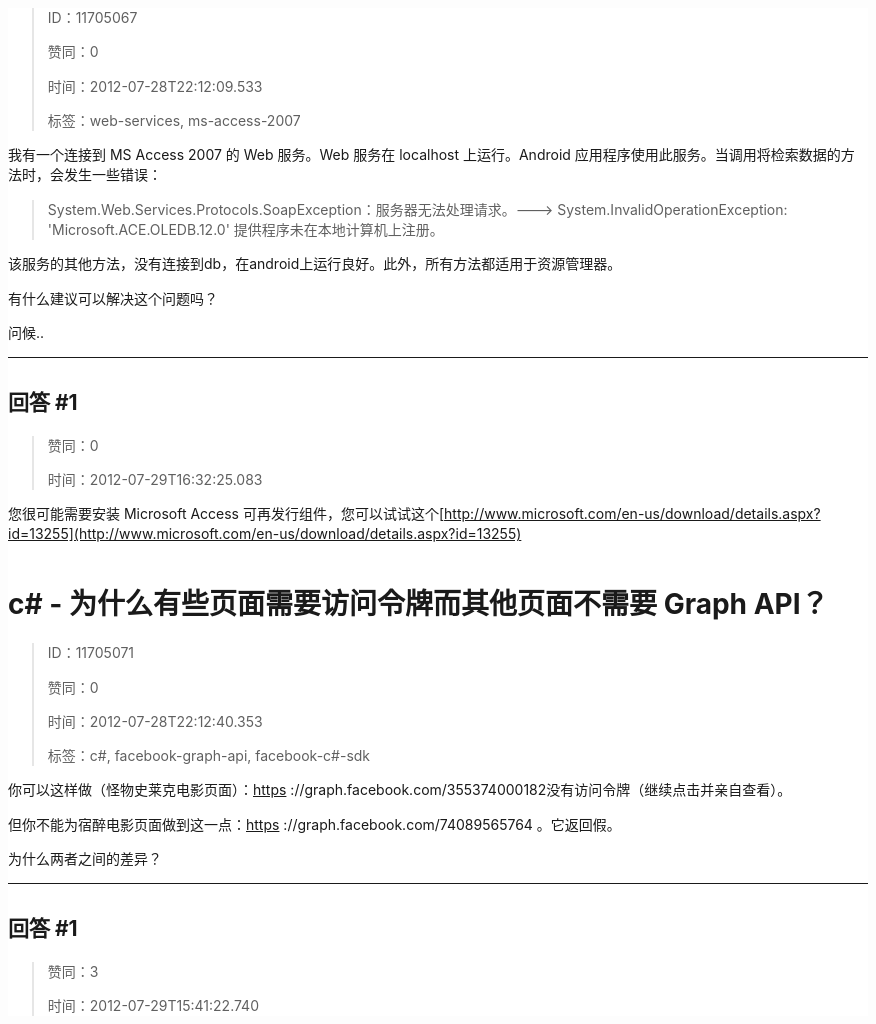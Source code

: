 > ID：11705067
> 
> 赞同：0
> 
> 时间：2012-07-28T22:12:09.533
> 
> 标签：web-services, ms-access-2007

我有一个连接到 MS Access 2007 的 Web 服务。Web 服务在 localhost 上运行。Android 应用程序使用此服务。当调用将检索数据的方法时，会发生一些错误：

> System.Web.Services.Protocols.SoapException：服务器无法处理请求。---> System.InvalidOperationException: 'Microsoft.ACE.OLEDB.12.0' 提供程序未在本地计算机上注册。

该服务的其他方法，没有连接到db，在android上运行良好。此外，所有方法都适用于资源管理器。

有什么建议可以解决这个问题吗？

问候..

* * *

## 回答 #1

> 赞同：0
> 
> 时间：2012-07-29T16:32:25.083

您很可能需要安装 Microsoft Access 可再发行组件，您可以试试这个[http://www.microsoft.com/en-us/download/details.aspx?id=13255](http://www.microsoft.com/en-us/download/details.aspx?id=13255)

# c# - 为什么有些页面需要访问令牌而其他页面不需要 Graph API？

> ID：11705071
> 
> 赞同：0
> 
> 时间：2012-07-28T22:12:40.353
> 
> 标签：c#, facebook-graph-api, facebook-c#-sdk

你可以这样做（怪物史莱克电影页面）：[https](https://graph.facebook.com/355374000182) ://graph.facebook.com/355374000182没有访问令牌（继续点击并亲自查看）。

但你不能为宿醉电影页面做到这一点：[https](https://graph.facebook.com/74089565764) ://graph.facebook.com/74089565764 。它返回假。

为什么两者之间的差异？

* * *

## 回答 #1

> 赞同：3
> 
> 时间：2012-07-29T15:41:22.740
